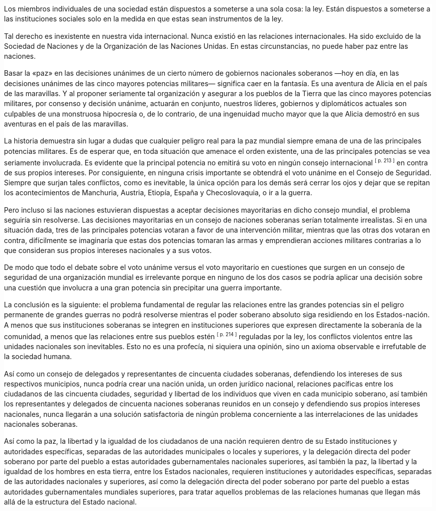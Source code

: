 Los miembros individuales de una sociedad están dispuestos a someterse a una sola cosa: la ley. Están dispuestos a someterse a las instituciones sociales solo en la medida en que estas sean instrumentos de la ley.

Tal derecho es inexistente en nuestra vida internacional. Nunca existió en las relaciones internacionales. Ha sido excluido de la Sociedad de Naciones y de la Organización de las Naciones Unidas. En estas circunstancias, no puede haber paz entre las naciones.

Basar la «paz» en las decisiones unánimes de un cierto número de gobiernos nacionales soberanos —hoy en día, en las decisiones unánimes de las cinco mayores potencias militares— significa caer en la fantasía. Es una aventura de Alicia en el país de las maravillas. Y al proponer seriamente tal organización y asegurar a los pueblos de la Tierra que las cinco mayores potencias militares, por consenso y decisión unánime, actuarán en conjunto, nuestros líderes, gobiernos y diplomáticos actuales son culpables de una monstruosa hipocresía o, de lo contrario, de una ingenuidad mucho mayor que la que Alicia demostró en sus aventuras en el país de las maravillas.

La historia demuestra sin lugar a dudas que cualquier peligro real para la paz mundial siempre emana de una de las principales potencias militares. Es de esperar que, en toda situación que amenace el orden existente, una de las principales potencias se vea seriamente involucrada. Es evidente que la principal potencia no emitirá su voto en ningún consejo internacional <span id="p213"><sup><small>[ p. 213 ]</small></sup></span> en contra de sus propios intereses. Por consiguiente, en ninguna crisis importante se obtendrá el voto unánime en el Consejo de Seguridad. Siempre que surjan tales conflictos, como es inevitable, la única opción para los demás será cerrar los ojos y dejar que se repitan los acontecimientos de Manchuria, Austria, Etiopía, España y Checoslovaquia, o ir a la guerra.

Pero incluso si las naciones estuvieran dispuestas a aceptar decisiones mayoritarias en dicho consejo mundial, el problema seguiría sin resolverse. Las decisiones mayoritarias en un consejo de naciones soberanas serían totalmente irrealistas. Si en una situación dada, tres de las principales potencias votaran a favor de una intervención militar, mientras que las otras dos votaran en contra, difícilmente se imaginaría que estas dos potencias tomaran las armas y emprendieran acciones militares contrarias a lo que consideran sus propios intereses nacionales y a sus votos.

De modo que todo el debate sobre el voto unánime versus el voto mayoritario en cuestiones que surgen en un consejo de seguridad de una organización mundial es irrelevante porque en ninguno de los dos casos se podría aplicar una decisión sobre una cuestión que involucra a una gran potencia sin precipitar una guerra importante.

La conclusión es la siguiente: el problema fundamental de regular las relaciones entre las grandes potencias sin el peligro permanente de grandes guerras no podrá resolverse mientras el poder soberano absoluto siga residiendo en los Estados-nación. A menos que sus instituciones soberanas se integren en instituciones superiores que expresen directamente la soberanía de la comunidad, a menos que las relaciones entre sus pueblos estén <span id="p214"><sup><small>[ p. 214 ]</small></sup></span> reguladas por la ley, los conflictos violentos entre las unidades nacionales son inevitables. Esto no es una profecía, ni siquiera una opinión, sino un axioma observable e irrefutable de la sociedad humana.

Así como un consejo de delegados y representantes de cincuenta ciudades soberanas, defendiendo los intereses de sus respectivos municipios, nunca podría crear una nación unida, un orden jurídico nacional, relaciones pacíficas entre los ciudadanos de las cincuenta ciudades, seguridad y libertad de los individuos que viven en cada municipio soberano, así también los representantes y delegados de cincuenta naciones soberanas reunidos en un consejo y defendiendo sus propios intereses nacionales, nunca llegarán a una solución satisfactoria de ningún problema concerniente a las interrelaciones de las unidades nacionales soberanas.

Así como la paz, la libertad y la igualdad de los ciudadanos de una nación requieren dentro de su Estado instituciones y autoridades específicas, separadas de las autoridades municipales o locales y superiores, y la delegación directa del poder soberano por parte del pueblo a estas autoridades gubernamentales nacionales superiores, así también la paz, la libertad y la igualdad de los hombres en esta tierra, entre los Estados nacionales, requieren instituciones y autoridades específicas, separadas de las autoridades nacionales y superiores, así como la delegación directa del poder soberano por parte del pueblo a estas autoridades gubernamentales mundiales superiores, para tratar aquellos problemas de las relaciones humanas que llegan más allá de la estructura del Estado nacional.
